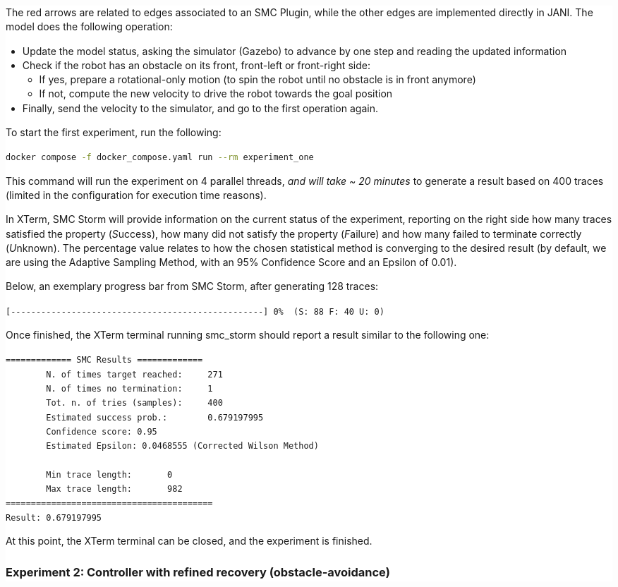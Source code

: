 The red arrows are related to edges associated to an SMC Plugin, while the other edges are implemented directly in JANI.
The model does the following operation:

* Update the model status, asking the simulator (Gazebo) to advance by one step and reading the updated information
* Check if the robot has an obstacle on its front, front-left or front-right side:
  * If yes, prepare a rotational-only motion (to spin the robot until no obstacle is in front anymore)
  * If not, compute the new velocity to drive the robot towards the goal position
* Finally, send the velocity to the simulator, and go to the first operation again.

To start the first experiment, run the following:

```bash
docker compose -f docker_compose.yaml run --rm experiment_one
```

This command will run the experiment on 4 parallel threads, *and will take ~ 20 minutes* to generate a result based on 400 traces (limited in the configuration for execution time reasons).

In XTerm, SMC Storm will provide information on the current status of the experiment, reporting on the right side how many traces satisfied the property (*S*uccess), how many did not satisfy the property (*F*ailure) and how many failed to terminate correctly (*U*nknown).
The percentage value relates to how the chosen statistical method is converging to the desired result (by default, we are using the Adaptive Sampling Method, with an 95% Confidence Score and an Epsilon of 0.01).

Below, an exemplary progress bar from SMC Storm, after generating 128 traces:

```
[--------------------------------------------------] 0%  (S: 88 F: 40 U: 0)     
```

Once finished, the XTerm terminal running smc_storm should report a result similar to the following one:

```
============= SMC Results =============
        N. of times target reached:     271
        N. of times no termination:     1
        Tot. n. of tries (samples):     400
        Estimated success prob.:        0.679197995
        Confidence score: 0.95
        Estimated Epsilon: 0.0468555 (Corrected Wilson Method)

        Min trace length:       0
        Max trace length:       982
=========================================
Result: 0.679197995
```

At this point, the XTerm terminal can be closed, and the experiment is finished.

### Experiment 2: Controller with refined recovery (obstacle-avoidance)
